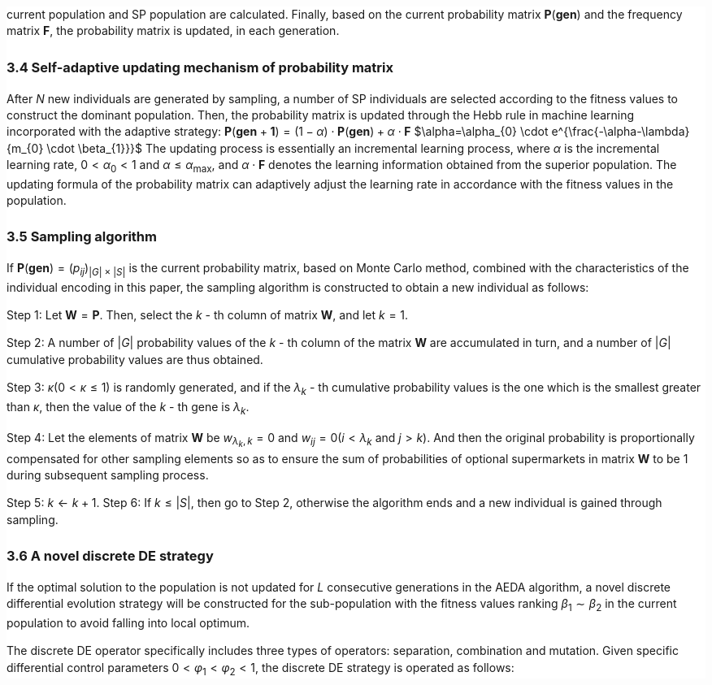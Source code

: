 current population and SP population are calculated. Finally, based on the current probability matrix $\mathbf{P}(\mathbf{g e n})$ and the frequency matrix $\mathbf{F}$, the probability matrix is updated, in each generation.

### 3.4 Self-adaptive updating mechanism of probability matrix

After $N$ new individuals are generated by sampling, a number of SP individuals are selected according to the fitness values to construct the dominant population. Then, the probability matrix is updated through the Hebb rule in machine learning incorporated with the adaptive strategy:
$\mathbf{P}(\mathbf{g e n}+\mathbf{1})=(1-\alpha) \cdot \mathbf{P}(\mathbf{g e n})+\alpha \cdot \mathbf{F}$
$\alpha=\alpha_{0} \cdot e^{\frac{-\alpha-\lambda}{m_{0} \cdot \beta_{1}}}$
The updating process is essentially an incremental learning process, where $\alpha$ is the incremental learning rate, $0<\alpha_{0}<1$ and $\alpha \leq \alpha_{\max }$, and $\alpha \cdot \mathbf{F}$ denotes the learning information obtained from the superior population. The updating formula of the probability matrix can adaptively adjust the learning rate in accordance with the fitness values in the population.

### 3.5 Sampling algorithm

If $\mathbf{P}(\mathbf{g e n})=\left(p_{i j}\right)_{|G| \times|S|}$ is the current probability matrix, based on Monte Carlo method, combined with the characteristics of the individual encoding in this paper, the sampling algorithm is constructed to obtain a new individual as follows:

Step 1: Let $\mathbf{W}=\mathbf{P}$. Then, select the $k$ - th column of matrix $\mathbf{W}$, and let $k=1$.

Step 2: A number of $|G|$ probability values of the $k$ - th column of the matrix $\mathbf{W}$ are accumulated in turn, and a number of $|G|$ cumulative probability values are thus obtained.

Step 3: $\kappa(0<\kappa \leq 1)$ is randomly generated, and if the $\lambda_{k}$ - th cumulative probability values is the one which is the smallest greater than $\kappa$, then the value of the $k$ - th gene is $\lambda_{k}$.

Step 4: Let the elements of matrix $\mathbf{W}$ be $w_{\lambda_{k}, k}=0$ and $w_{i j}=0\left(i<\lambda_{k}\right.$ and $\left.j>k\right)$. And then the original probability is proportionally compensated for other sampling elements so as to ensure the sum of probabilities of optional supermarkets in matrix $\mathbf{W}$ to be 1 during subsequent sampling process.

Step 5: $k \leftarrow k+1$.
Step 6: If $k \leq|S|$, then go to Step 2, otherwise the algorithm ends and a new individual is gained through sampling.

### 3.6 A novel discrete DE strategy

If the optimal solution to the population is not updated for $L$ consecutive generations in the AEDA algorithm, a novel discrete differential evolution strategy will be constructed for the sub-population with the fitness values ranking $\beta_{1} \sim \beta_{2}$ in the current population to avoid falling into local optimum.

The discrete DE operator specifically includes three types of operators: separation, combination and mutation. Given specific differential control parameters $0<\varphi_{1}<\varphi_{2}<1$, the discrete DE strategy is operated as follows:
